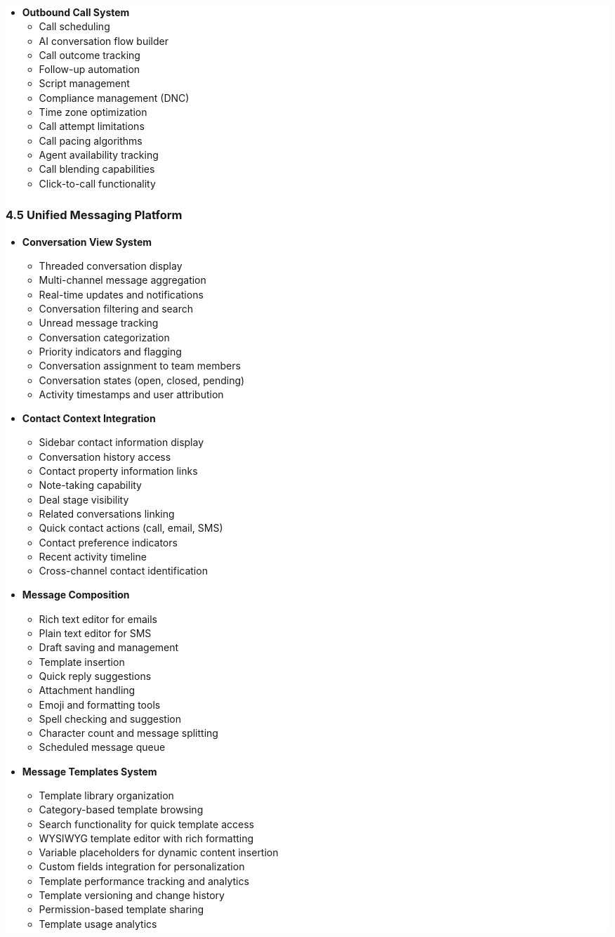 - **Outbound Call System**
  - Call scheduling
  - AI conversation flow builder
  - Call outcome tracking
  - Follow-up automation
  - Script management
  - Compliance management (DNC)
  - Time zone optimization
  - Call attempt limitations
  - Call pacing algorithms
  - Agent availability tracking
  - Call blending capabilities
  - Click-to-call functionality

### 4.5 Unified Messaging Platform
- **Conversation View System**
  - Threaded conversation display
  - Multi-channel message aggregation
  - Real-time updates and notifications
  - Conversation filtering and search
  - Unread message tracking
  - Conversation categorization
  - Priority indicators and flagging
  - Conversation assignment to team members
  - Conversation states (open, closed, pending)
  - Activity timestamps and user attribution
  
- **Contact Context Integration**
  - Sidebar contact information display
  - Conversation history access
  - Contact property information links
  - Note-taking capability
  - Deal stage visibility
  - Related conversations linking
  - Quick contact actions (call, email, SMS)
  - Contact preference indicators
  - Recent activity timeline
  - Cross-channel contact identification
  
- **Message Composition**
  - Rich text editor for emails
  - Plain text editor for SMS
  - Draft saving and management
  - Template insertion
  - Quick reply suggestions
  - Attachment handling
  - Emoji and formatting tools
  - Spell checking and suggestion
  - Character count and message splitting
  - Scheduled message queue

- **Message Templates System**
  - Template library organization
  - Category-based template browsing
  - Search functionality for quick template access
  - WYSIWYG template editor with rich formatting
  - Variable placeholders for dynamic content insertion
  - Custom fields integration for personalization
  - Template performance tracking and analytics
  - Template versioning and change history
  - Permission-based template sharing
  - Template usage analytics
